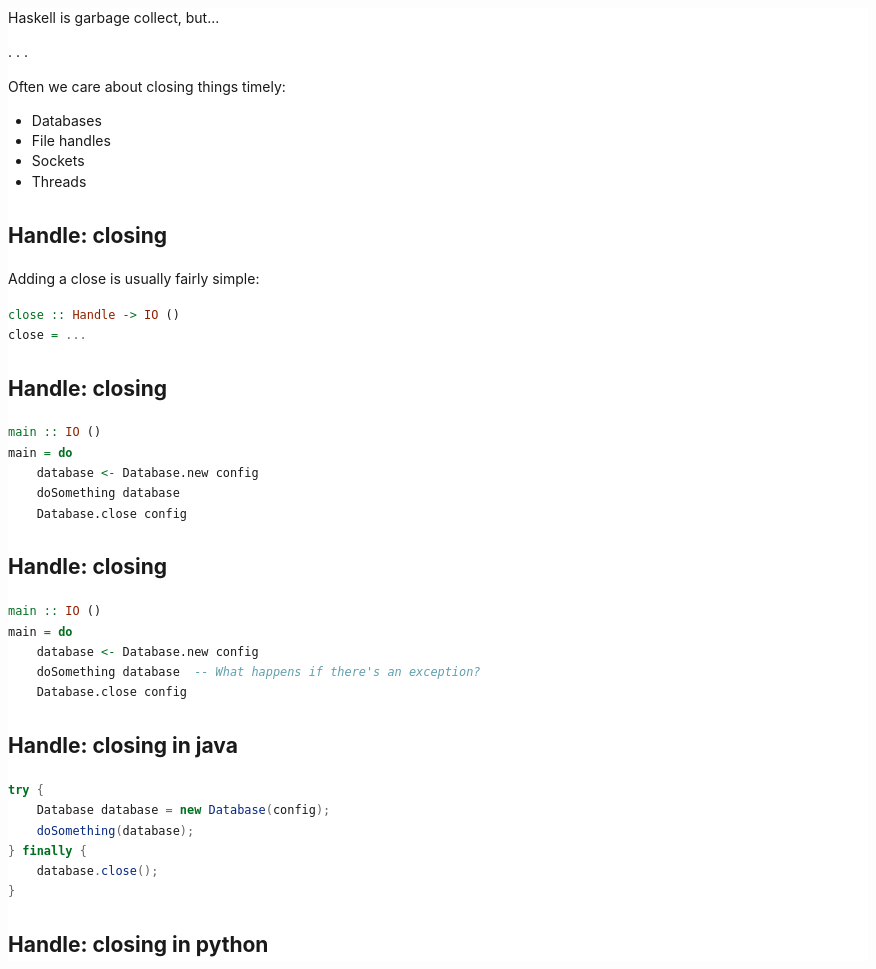 Haskell is garbage collect, but...

. . .

Often we care about closing things timely:

- Databases
- File handles
- Sockets
- Threads

## Handle: closing

Adding a close is usually fairly simple:

```haskell
close :: Handle -> IO ()
close = ...
```

## Handle: closing

```haskell
main :: IO ()
main = do
    database <- Database.new config
    doSomething database
    Database.close config
```

## Handle: closing

```haskell
main :: IO ()
main = do
    database <- Database.new config
    doSomething database  -- What happens if there's an exception?
    Database.close config
```

## Handle: closing in java

```java
try {
    Database database = new Database(config);
    doSomething(database);
} finally {
    database.close();
}
```

## Handle: closing in python
